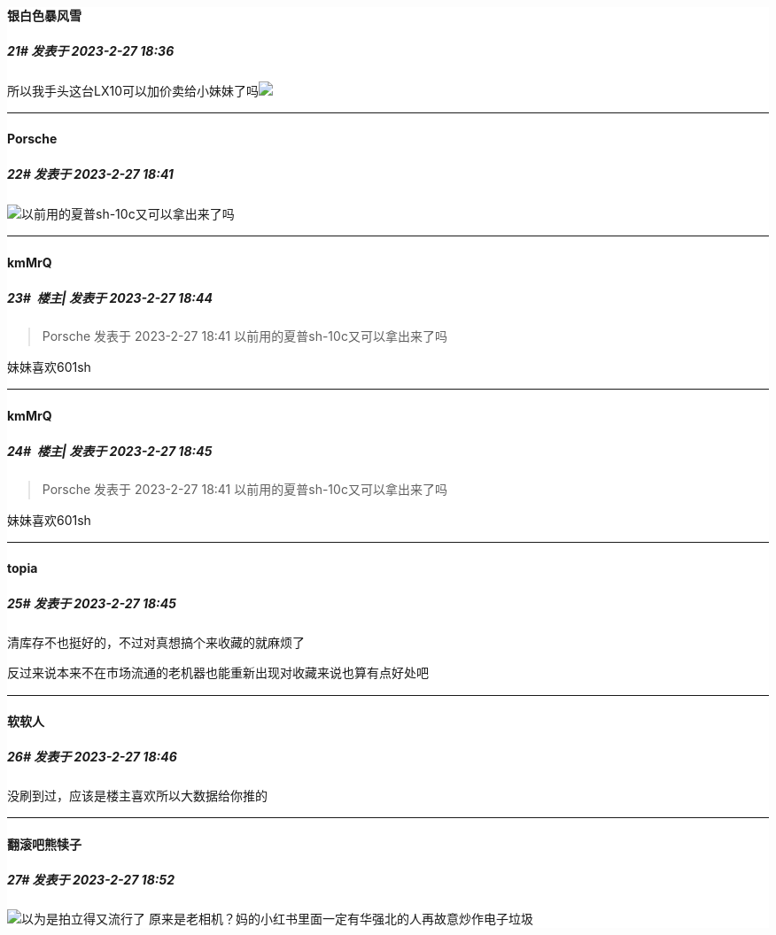 ####  银白色暴风雪  
##### 21#       发表于 2023-2-27 18:36

所以我手头这台LX10可以加价卖给小妹妹了吗<img src="https://static.saraba1st.com/image/smiley/face2017/067.png" referrerpolicy="no-referrer">

*****

####  Porsche  
##### 22#       发表于 2023-2-27 18:41

<img src="https://static.saraba1st.com/image/smiley/face2017/067.png" referrerpolicy="no-referrer">以前用的夏普sh-10c又可以拿出来了吗

*****

####  kmMrQ  
##### 23#         楼主| 发表于 2023-2-27 18:44

<blockquote>Porsche 发表于 2023-2-27 18:41
以前用的夏普sh-10c又可以拿出来了吗</blockquote>
妹妹喜欢601sh

*****

####  kmMrQ  
##### 24#         楼主| 发表于 2023-2-27 18:45

<blockquote>Porsche 发表于 2023-2-27 18:41
以前用的夏普sh-10c又可以拿出来了吗</blockquote>
妹妹喜欢601sh

*****

####  topia  
##### 25#       发表于 2023-2-27 18:45

清库存不也挺好的，不过对真想搞个来收藏的就麻烦了

反过来说本来不在市场流通的老机器也能重新出现对收藏来说也算有点好处吧

*****

####  软软人  
##### 26#       发表于 2023-2-27 18:46

没刷到过，应该是楼主喜欢所以大数据给你推的

*****

####  翻滚吧熊犊子  
##### 27#       发表于 2023-2-27 18:52

<img src="https://static.saraba1st.com/image/smiley/face2017/001.png" referrerpolicy="no-referrer">以为是拍立得又流行了 原来是老相机？妈的小红书里面一定有华强北的人再故意炒作电子垃圾
